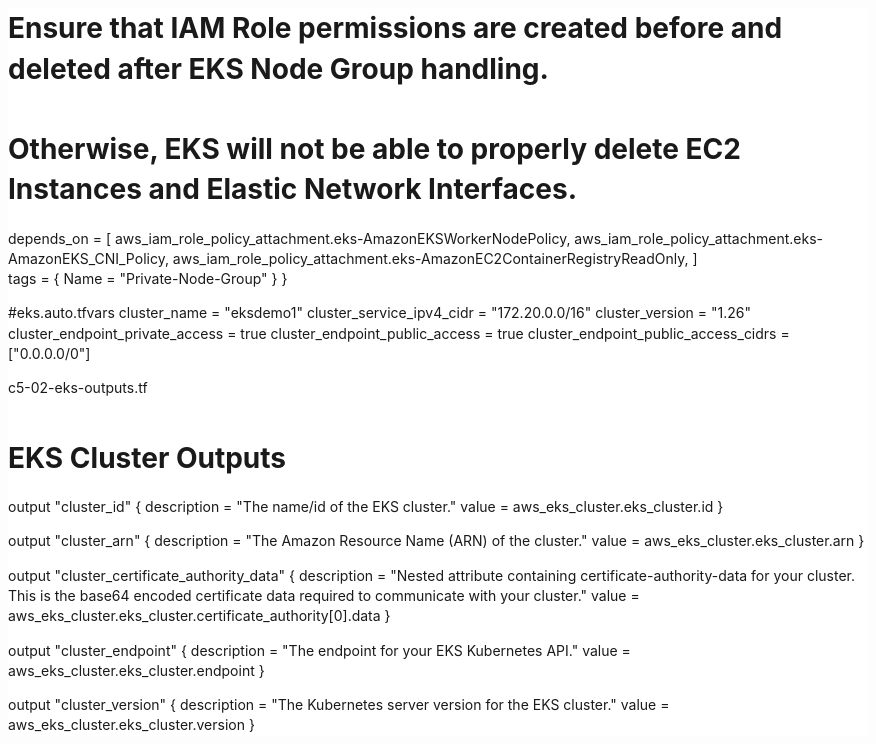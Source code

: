   # Ensure that IAM Role permissions are created before and deleted after EKS Node Group handling.
  # Otherwise, EKS will not be able to properly delete EC2 Instances and Elastic Network Interfaces.
  depends_on = [
    aws_iam_role_policy_attachment.eks-AmazonEKSWorkerNodePolicy,
    aws_iam_role_policy_attachment.eks-AmazonEKS_CNI_Policy,
    aws_iam_role_policy_attachment.eks-AmazonEC2ContainerRegistryReadOnly,
  ]  
  tags = {
    Name = "Private-Node-Group"
  }
}

#eks.auto.tfvars
cluster_name = "eksdemo1"
cluster_service_ipv4_cidr = "172.20.0.0/16"
cluster_version = "1.26"
cluster_endpoint_private_access = true
cluster_endpoint_public_access = true
cluster_endpoint_public_access_cidrs = ["0.0.0.0/0"]

c5-02-eks-outputs.tf
# EKS Cluster Outputs
output "cluster_id" {
  description = "The name/id of the EKS cluster."
  value       = aws_eks_cluster.eks_cluster.id
}

output "cluster_arn" {
  description = "The Amazon Resource Name (ARN) of the cluster."
  value       = aws_eks_cluster.eks_cluster.arn
}

output "cluster_certificate_authority_data" {
  description = "Nested attribute containing certificate-authority-data for your cluster. This is the base64 encoded certificate data required to communicate with your cluster."
  value       = aws_eks_cluster.eks_cluster.certificate_authority[0].data
}

output "cluster_endpoint" {
  description = "The endpoint for your EKS Kubernetes API."
  value       = aws_eks_cluster.eks_cluster.endpoint
}

output "cluster_version" {
  description = "The Kubernetes server version for the EKS cluster."
  value       = aws_eks_cluster.eks_cluster.version
}
